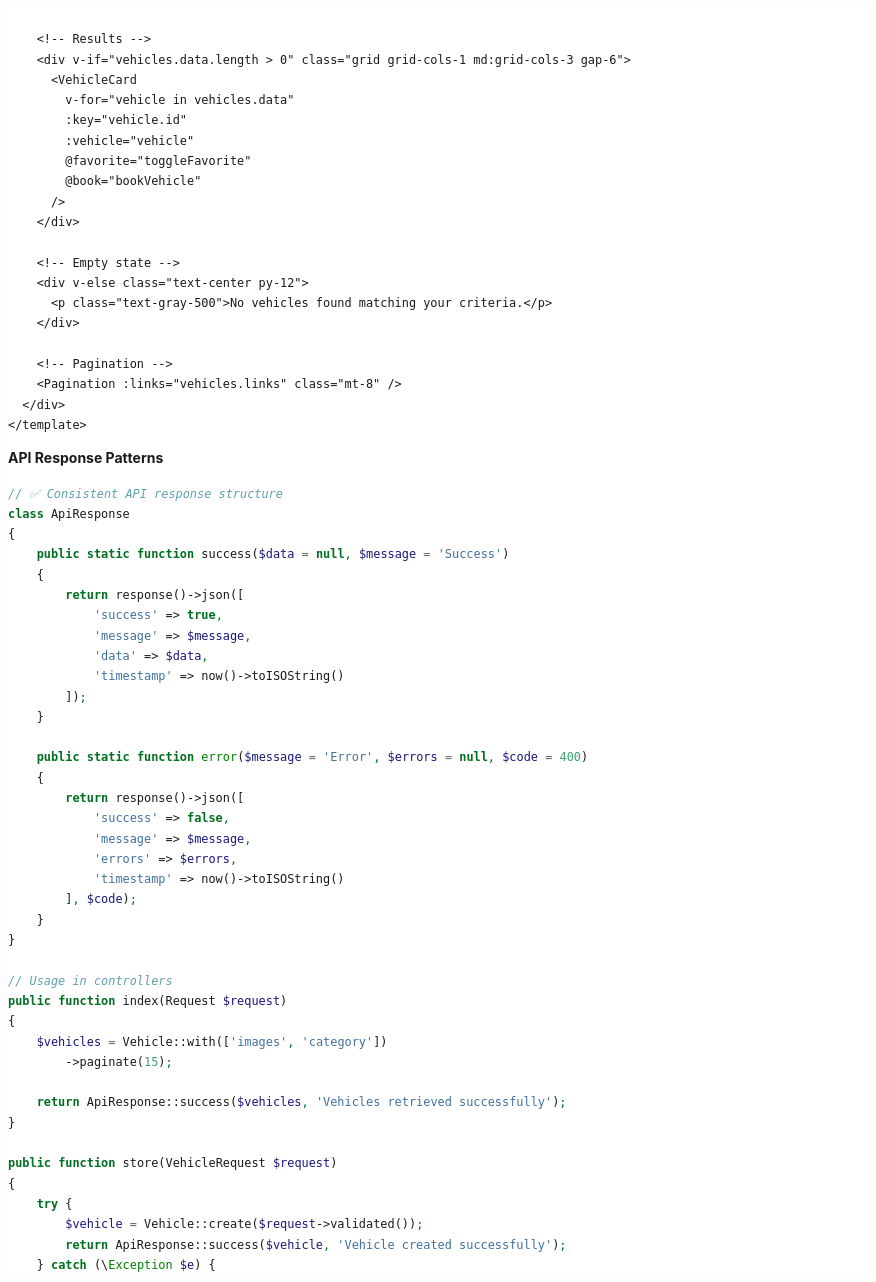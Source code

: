 ```vue

    <!-- Results -->
    <div v-if="vehicles.data.length > 0" class="grid grid-cols-1 md:grid-cols-3 gap-6">
      <VehicleCard
        v-for="vehicle in vehicles.data"
        :key="vehicle.id"
        :vehicle="vehicle"
        @favorite="toggleFavorite"
        @book="bookVehicle"
      />
    </div>

    <!-- Empty state -->
    <div v-else class="text-center py-12">
      <p class="text-gray-500">No vehicles found matching your criteria.</p>
    </div>

    <!-- Pagination -->
    <Pagination :links="vehicles.links" class="mt-8" />
  </div>
</template>
```

**API Response Patterns**
```php
// ✅ Consistent API response structure
class ApiResponse
{
    public static function success($data = null, $message = 'Success')
    {
        return response()->json([
            'success' => true,
            'message' => $message,
            'data' => $data,
            'timestamp' => now()->toISOString()
        ]);
    }

    public static function error($message = 'Error', $errors = null, $code = 400)
    {
        return response()->json([
            'success' => false,
            'message' => $message,
            'errors' => $errors,
            'timestamp' => now()->toISOString()
        ], $code);
    }
}

// Usage in controllers
public function index(Request $request)
{
    $vehicles = Vehicle::with(['images', 'category'])
        ->paginate(15);

    return ApiResponse::success($vehicles, 'Vehicles retrieved successfully');
}

public function store(VehicleRequest $request)
{
    try {
        $vehicle = Vehicle::create($request->validated());
        return ApiResponse::success($vehicle, 'Vehicle created successfully');
    } catch (\Exception $e) {
```
